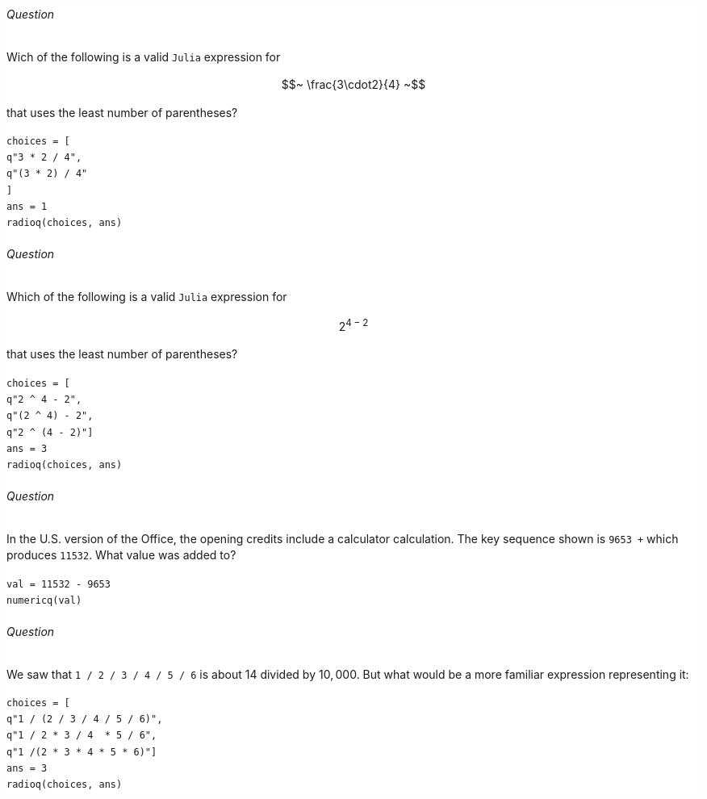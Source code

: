 ###### Question


Wich of the following is a valid `Julia` expression for

$$~
\frac{3\cdot2}{4}
~$$

that uses the least number of parentheses?

```julia; echo=false;
choices = [
q"3 * 2 / 4",
q"(3 * 2) / 4"
]
ans = 1
radioq(choices, ans)
```

###### Question


Which of the following is a valid `Julia` expression for

$$~
2^{4 - 2}
~$$

that uses the least number of parentheses?

```julia; echo=false;
choices = [
q"2 ^ 4 - 2",
q"(2 ^ 4) - 2",
q"2 ^ (4 - 2)"]
ans = 3
radioq(choices, ans)
```

###### Question

In the U.S. version of the Office, the opening credits include a calculator calculation. The key sequence shown is `9653 +` which produces `11532`.  What value was added to?

```julia; echo=false;
val = 11532 - 9653
numericq(val)
```

###### Question


We saw that `1 / 2 / 3 / 4 / 5 / 6` is about $14$ divided by $10,000$. But what would be a more familiar expression representing it:



```julia; echo=false;
choices = [
q"1 / (2 / 3 / 4 / 5 / 6)",
q"1 / 2 * 3 / 4  * 5 / 6",
q"1 /(2 * 3 * 4 * 5 * 6)"]
ans = 3
radioq(choices, ans)
```
